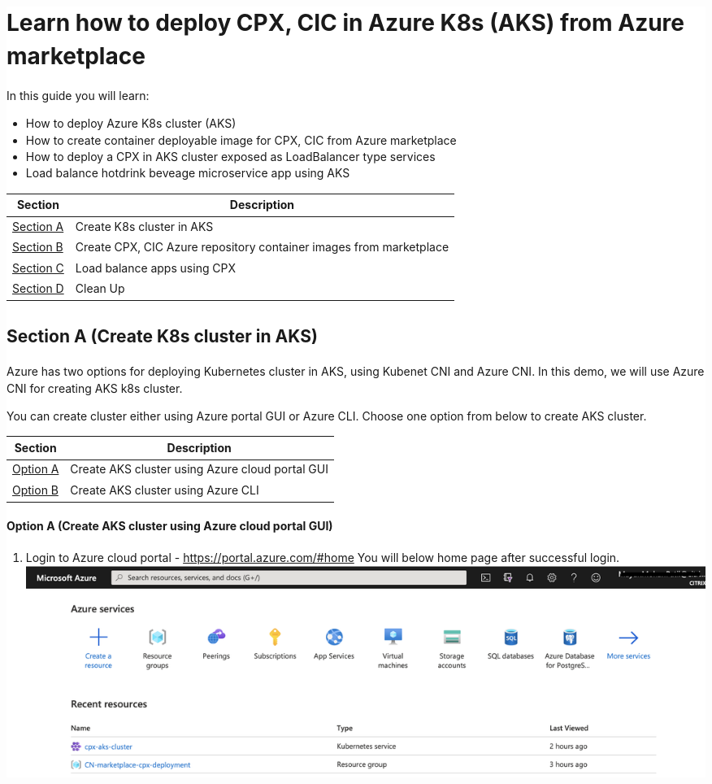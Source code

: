# Learn how to deploy CPX, CIC in Azure K8s (AKS) from Azure marketplace

In this guide you will learn:
* How to deploy Azure K8s cluster (AKS)
* How to create container deployable image for CPX, CIC from Azure marketplace
* How to deploy a CPX in AKS cluster exposed as LoadBalancer type services
* Load balance hotdrink beveage microservice app using AKS


| Section | Description |
| ------- | ----------- |
| [Section A](https://github.com/citrix/cloud-native-getting-started/tree/master/azure/marketplace-cpx#section-a-create-k8s-cluster-in-aks) | Create K8s cluster in AKS |
| [Section B](https://github.com/citrix/cloud-native-getting-started/tree/master/azure/marketplace-cpx#section-b-create-cpx-cic-azure-repository-container-images-from-marketplace) | Create CPX, CIC Azure repository container images from marketplace |
| [Section C](https://github.com/citrix/cloud-native-getting-started/tree/master/azure/marketplace-cpx#section-c-load-balance-apps-using-cpx) | Load balance apps using CPX |
| [Section D](https://github.com/citrix/cloud-native-getting-started/tree/master/azure/marketplace-cpx#section-d-clean-up) | Clean Up |

## Section A (Create K8s cluster in AKS)
Azure has two options for deploying Kubernetes cluster in AKS, using Kubenet CNI and Azure CNI. In this demo, we will use Azure CNI for creating AKS k8s cluster.

You can create cluster either using Azure portal GUI or Azure CLI. Choose one option from below to create AKS cluster.

| Section | Description |
| ------- | ----------- |
| [Option A](https://github.com/citrix/cloud-native-getting-started/tree/master/azure/marketplace-cpx#option-a-create-aks-cluster-using-azure-cloud-portal-gui) | Create AKS cluster using Azure cloud portal GUI |
| [Option B](https://github.com/citrix/cloud-native-getting-started/tree/master/azure/marketplace-cpx#option-b-create-aks-cluster-using-azure-cli) | Create AKS cluster using Azure CLI|

#### Option A (Create AKS cluster using Azure cloud portal GUI)

1. Login to Azure cloud portal - https://portal.azure.com/#home
	You will below home page after successful login.
	![homepage](images/homepage.png)
